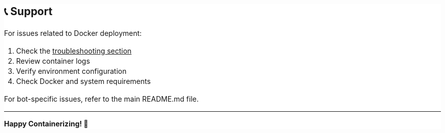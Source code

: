 ## 📞 Support

For issues related to Docker deployment:

1. Check the [troubleshooting section](#troubleshooting)
2. Review container logs
3. Verify environment configuration
4. Check Docker and system requirements

For bot-specific issues, refer to the main README.md file.

---

**Happy Containerizing! 🐳** 